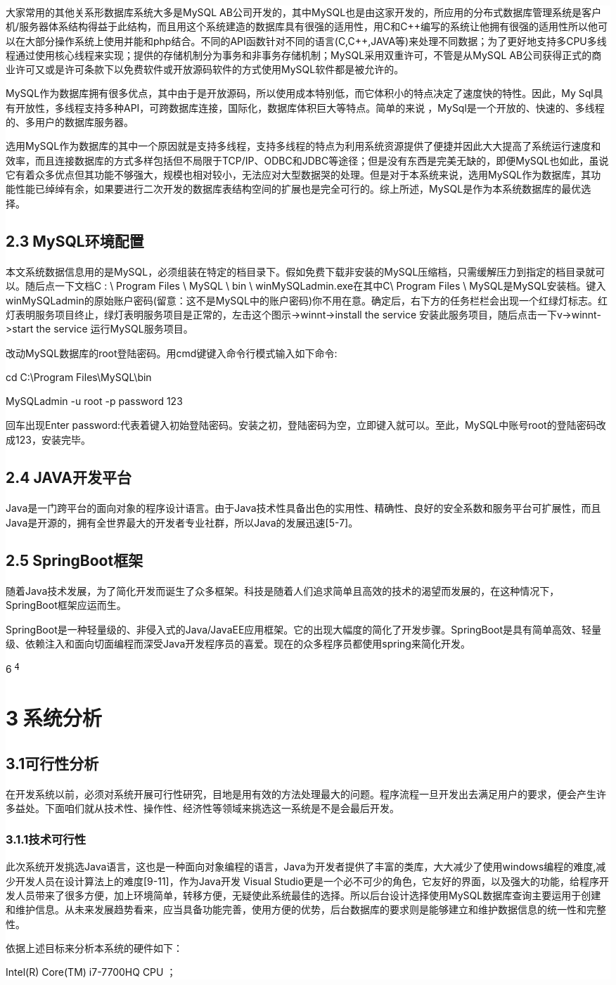 大家常用的其他关系形数据库系统大多是MySQL AB公司开发的，其中MySQL也是由这家开发的，所应用的分布式数据库管理系统是客户机/服务器体系结构得益于此结构，而且用这个系统建造的数据库具有很强的适用性，用C和C++编写的系统让他拥有很强的适用性所以他可以在大部分操作系统上使用并能和php结合。不同的API函数针对不同的语言(C,C++,JAVA等)来处理不同数据；为了更好地支持多CPU多线程通过使用核心线程来实现；提供的存储机制分为事务和非事务存储机制；MySQL采用双重许可，不管是从MySQL AB公司获得正式的商业许可又或是许可条款下以免费软件或开放源码软件的方式使用MySQL软件都是被允许的。

MySQL作为数据库拥有很多优点，其中由于是开放源码，所以使用成本特别低，而它体积小的特点决定了速度快的特性。因此，My Sql具有开放性，多线程支持多种API，可跨数据库连接，国际化，数据库体积巨大等特点。简单的来说 ，MySql是一个开放的、快速的、多线程的、多用户的数据库服务器。

选用MySQL作为数据库的其中一个原因就是支持多线程，支持多线程的特点为利用系统资源提供了便捷并因此大大提高了系统运行速度和效率，而且连接数据库的方式多样包括但不局限于TCP/IP、ODBC和JDBC等途径；但是没有东西是完美无缺的，即便MySQL也如此，虽说它有着众多优点但其功能不够强大，规模也相对较小，无法应对大型数据哭的处理。但是对于本系统来说，选用MySQL作为数据库，其功能性能已绰绰有余，如果要进行二次开发的数据库表结构空间的扩展也是完全可行的。综上所述，MySQL是作为本系统数据库的最优选择。
## 2.3 MySQL环境配置
本文系统数据信息用的是MySQL，必须组装在特定的档目录下。假如免费下载非安装的MySQL压缩档，只需缓解压力到指定的档目录就可以。随后点一下文档C : \ Program Files \ MySQL \ bin \ winMySQLadmin.exe在其中C\ Program Files \ MySQL是MySQL安装档。键入winMySQLadmin的原始账户密码(留意：这不是MySQL中的账户密码)你不用在意。确定后，右下方的任务栏栏会出现一个红绿灯标志。红灯表明服务项目终止，绿灯表明服务项目是正常的，左击这个图示->winnt->install the service 安装此服务项目，随后点击一下v->winnt->start the service 运行MySQL服务项目。

改动MySQL数据库的root登陆密码。用cmd键键入命令行模式输入如下命令:

cd C:\Program Files\MySQL\bin

MySQLadmin -u root -p password 123

回车出现Enter password:代表着键入初始登陆密码。安装之初，登陆密码为空，立即键入就可以。至此，MySQL中账号root的登陆密码改成123，安装完毕。
## 2.4 JAVA开发平台
Java是一门跨平台的面向对象的程序设计语言。由于Java技术性具备出色的实用性、精确性、良好的安全系数和服务平台可扩展性，而且Java是开源的，拥有全世界最大的开发者专业社群，所以Java的发展迅速[5-7]。
## 2.5 SpringBoot框架
随着Java技术发展，为了简化开发而诞生了众多框架。科技是随着人们追求简单且高效的技术的渴望而发展的，在这种情况下，SpringBoot框架应运而生。

SpringBoot是一种轻量级的、非侵入式的Java/JavaEE应用框架。它的出现大幅度的简化了开发步骤。SpringBoot是具有简单高效、轻量级、依赖注入和面向切面编程而深受Java开发程序员的喜爱。现在的众多程序员都使用spring来简化开发。

6
![](/md/blog.005.png)

# 3 系统分析
## 3.1可行性分析
在开发系统以前，必须对系统开展可行性研究，目地是用有效的方法处理最大的问题。程序流程一旦开发出去满足用户的要求，便会产生许多益处。下面咱们就从技术性、操作性、经济性等领域来挑选这一系统是不是会最后开发。
### 3.1.1技术可行性
此次系统开发挑选Java语言，这也是一种面向对象编程的语言，Java为开发者提供了丰富的类库，大大减少了使用windows编程的难度,减少开发人员在设计算法上的难度[9-11]，作为Java开发 Visual Studio更是一个必不可少的角色，它友好的界面，以及强大的功能，给程序开发人员带来了很多方便，加上环境简单，转移方便，无疑使此系统最佳的选择。所以后台设计选择使用MySQL数据库查询主要运用于创建和维护信息。从未来发展趋势看来，应当具备功能完善，使用方便的优势，后台数据库的要求则是能够建立和维护数据信息的统一性和完整性。

依据上述目标来分析本系统的硬件如下：

Intel(R) Core(TM) i7-7700HQ CPU ；

